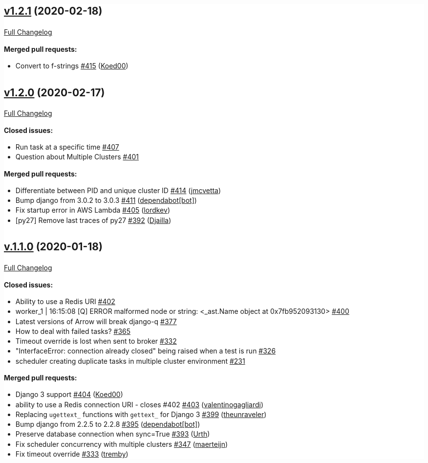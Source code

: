 ## [v1.2.1](https://github.com/koed00/django-q/tree/v1.2.1) (2020-02-18)

[Full Changelog](https://github.com/koed00/django-q/compare/v1.2.0...v1.2.1)

**Merged pull requests:**

- Convert to f-strings [\#415](https://github.com/Koed00/django-q/pull/415) ([Koed00](https://github.com/Koed00))

## [v1.2.0](https://github.com/koed00/django-q/tree/v1.2.0) (2020-02-17)

[Full Changelog](https://github.com/koed00/django-q/compare/v.1.1.0...v1.2.0)

**Closed issues:**

- Run task at a specific time [\#407](https://github.com/Koed00/django-q/issues/407)
- Question about Multiple Clusters [\#401](https://github.com/Koed00/django-q/issues/401)

**Merged pull requests:**

- Differentiate between PID and unique cluster ID [\#414](https://github.com/Koed00/django-q/pull/414) ([jmcvetta](https://github.com/jmcvetta))
- Bump django from 3.0.2 to 3.0.3 [\#411](https://github.com/Koed00/django-q/pull/411) ([dependabot[bot]](https://github.com/apps/dependabot))
- Fix startup error in AWS Lambda [\#405](https://github.com/Koed00/django-q/pull/405) ([lordkev](https://github.com/lordkev))
- \[py27\] Remove last traces of py27 [\#392](https://github.com/Koed00/django-q/pull/392) ([Djailla](https://github.com/Djailla))

## [v.1.1.0](https://github.com/koed00/django-q/tree/v.1.1.0) (2020-01-18)

[Full Changelog](https://github.com/koed00/django-q/compare/v1.0.2...v.1.1.0)

**Closed issues:**

- Ability to use a Redis URI [\#402](https://github.com/Koed00/django-q/issues/402)
- worker\_1   | 16:15:08 \[Q\] ERROR malformed node or string: \<\_ast.Name object at 0x7fb952093130\> [\#400](https://github.com/Koed00/django-q/issues/400)
- Latest versions of Arrow will break django-q [\#377](https://github.com/Koed00/django-q/issues/377)
- How to deal with failed tasks? [\#365](https://github.com/Koed00/django-q/issues/365)
- Timeout override is lost when sent to broker [\#332](https://github.com/Koed00/django-q/issues/332)
- "InterfaceError: connection already closed" being raised when a test is run [\#326](https://github.com/Koed00/django-q/issues/326)
- scheduler creating duplicate tasks in multiple cluster environment [\#231](https://github.com/Koed00/django-q/issues/231)

**Merged pull requests:**

- Django 3 support [\#404](https://github.com/Koed00/django-q/pull/404) ([Koed00](https://github.com/Koed00))
- ability to use a Redis connection URI - closes \#402 [\#403](https://github.com/Koed00/django-q/pull/403) ([valentinogagliardi](https://github.com/valentinogagliardi))
- Replacing `ugettext_` functions with `gettext_` for Django 3 [\#399](https://github.com/Koed00/django-q/pull/399) ([theunraveler](https://github.com/theunraveler))
- Bump django from 2.2.5 to 2.2.8 [\#395](https://github.com/Koed00/django-q/pull/395) ([dependabot[bot]](https://github.com/apps/dependabot))
- Preserve database connection when sync=True [\#393](https://github.com/Koed00/django-q/pull/393) ([Urth](https://github.com/Urth))
- Fix scheduler concurrency with multiple clusters [\#347](https://github.com/Koed00/django-q/pull/347) ([maerteijn](https://github.com/maerteijn))
- Fix timeout override [\#333](https://github.com/Koed00/django-q/pull/333) ([tremby](https://github.com/tremby))